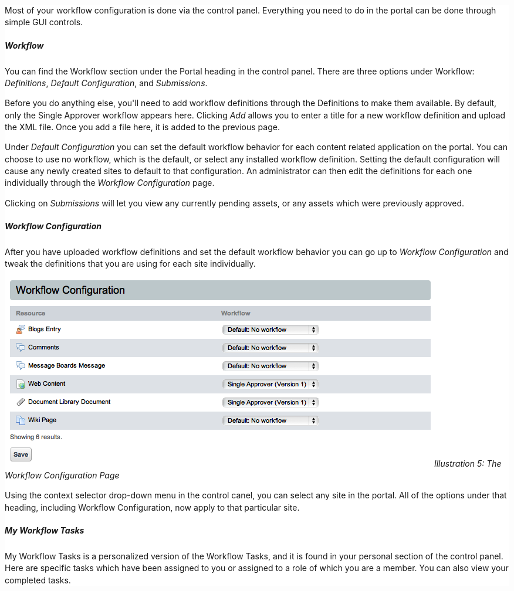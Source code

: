 Most of your workflow configuration is done via the control panel. Everything you need to do in the portal can be done through simple GUI controls.

##### Workflow

You can find the Workflow section under the Portal heading in the control panel. There are three options under Workflow: *Definitions*, *Default Configuration*, and *Submissions*.

Before you do anything else, you'll need to add workflow definitions through the Definitions to make them available. By default, only the Single Approver workflow appears here. Clicking *Add* allows you to enter a title for a new workflow definition and upload the XML file. Once you add a file here, it is added to the previous page.

Under *Default Configuration* you can set the default workflow behavior for each content related application on the portal. You can choose to use no workflow, which is the default, or select any installed workflow definition. Setting the default configuration will cause any newly created sites to default to that configuration. An administrator can then edit the definitions for each one individually through the *Workflow Configuration* page.

Clicking on *Submissions* will let you view any currently pending assets, or any assets which were previously approved.

##### Workflow Configuration

After you have uploaded workflow definitions and set the default workflow behavior you can go up to *Workflow Configuration* and tweak the definitions that you are using for each site individually.

![image](../../images/kaleo-workflow-configuration.png)
*Illustration 5: The Workflow Configuration Page*

Using the context selector drop-down menu in the control canel, you can select any site in the portal. All of the options under that heading, including Workflow Configuration, now apply to that particular site.

##### My Workflow Tasks

My Workflow Tasks is a personalized version of the Workflow Tasks, and it is found in your personal section of the control panel. Here are specific tasks which have been assigned to you or assigned to a role of which you are a member. You can also view your completed tasks.
